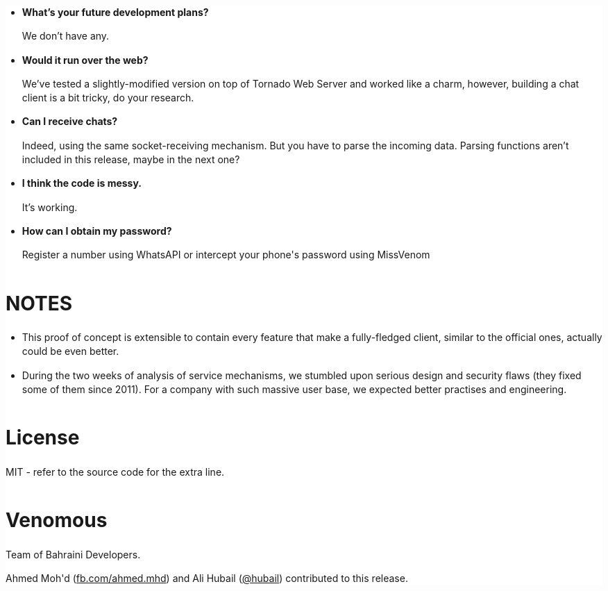 - **What’s your future development plans?**

	We don’t have any.

- **Would it run over the web?**

	We’ve tested a slightly-modified version on top of Tornado Web Server and worked like a charm, however, building a chat client is a bit tricky, do your research.

- **Can I receive chats?**

	Indeed, using the same socket-receiving mechanism. But you have to parse the incoming data. Parsing functions aren’t included in this release, maybe in the next one?

- **I think the code is messy.**

	It’s working.

- **How can I obtain my password?**

	Register a number using WhatsAPI or intercept your phone's password using MissVenom

# NOTES

- This proof of concept is extensible to contain every feature that make a fully-fledged client, similar to the official ones, actually could be even better.

- During the two weeks of analysis of service mechanisms, we stumbled upon serious design and security flaws (they fixed some of them since 2011). For a company with such massive user base, we expected better practises and engineering.

# License

MIT - refer to the source code for the extra line.

# Venomous

Team of Bahraini Developers.

Ahmed Moh'd ([fb.com/ahmed.mhd](https://www.facebook.com/ahmed.mhd)) and Ali Hubail ([@hubail](https://twitter.com/hubail)) contributed to this release.
